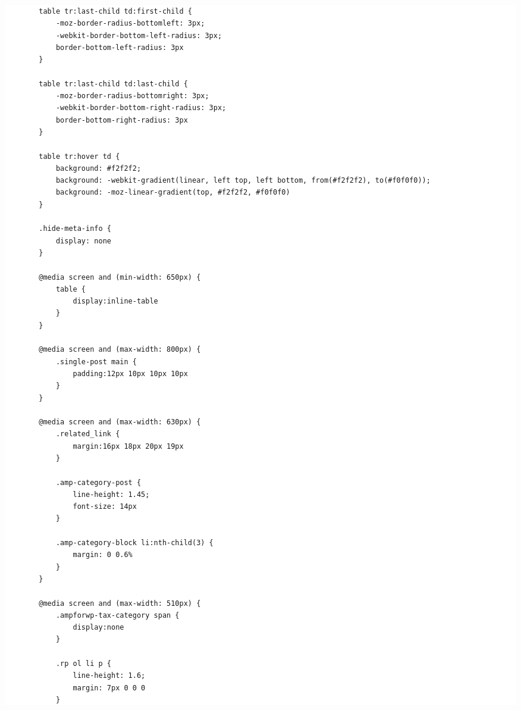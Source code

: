             table tr:last-child td:first-child {
                -moz-border-radius-bottomleft: 3px;
                -webkit-border-bottom-left-radius: 3px;
                border-bottom-left-radius: 3px
            }

            table tr:last-child td:last-child {
                -moz-border-radius-bottomright: 3px;
                -webkit-border-bottom-right-radius: 3px;
                border-bottom-right-radius: 3px
            }

            table tr:hover td {
                background: #f2f2f2;
                background: -webkit-gradient(linear, left top, left bottom, from(#f2f2f2), to(#f0f0f0));
                background: -moz-linear-gradient(top, #f2f2f2, #f0f0f0)
            }

            .hide-meta-info {
                display: none
            }

            @media screen and (min-width: 650px) {
                table {
                    display:inline-table
                }
            }

            @media screen and (max-width: 800px) {
                .single-post main {
                    padding:12px 10px 10px 10px
                }
            }

            @media screen and (max-width: 630px) {
                .related_link {
                    margin:16px 18px 20px 19px
                }

                .amp-category-post {
                    line-height: 1.45;
                    font-size: 14px
                }

                .amp-category-block li:nth-child(3) {
                    margin: 0 0.6%
                }
            }

            @media screen and (max-width: 510px) {
                .ampforwp-tax-category span {
                    display:none
                }

                .rp ol li p {
                    line-height: 1.6;
                    margin: 7px 0 0 0
                }
